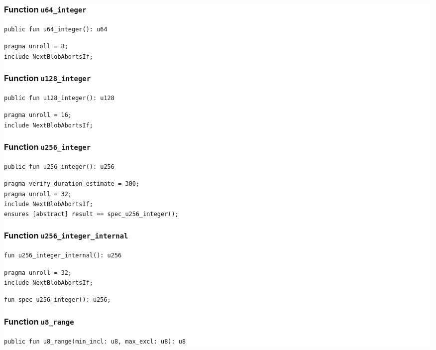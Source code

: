 ### Function `u64_integer`


<pre><code>public fun u64_integer(): u64<br/></code></pre>




<pre><code>pragma unroll &#61; 8;<br/>include NextBlobAbortsIf;<br/></code></pre>



<a id="@Specification_1_u128_integer"></a>

### Function `u128_integer`


<pre><code>public fun u128_integer(): u128<br/></code></pre>




<pre><code>pragma unroll &#61; 16;<br/>include NextBlobAbortsIf;<br/></code></pre>



<a id="@Specification_1_u256_integer"></a>

### Function `u256_integer`


<pre><code>public fun u256_integer(): u256<br/></code></pre>




<pre><code>pragma verify_duration_estimate &#61; 300;<br/>pragma unroll &#61; 32;<br/>include NextBlobAbortsIf;<br/>ensures [abstract] result &#61;&#61; spec_u256_integer();<br/></code></pre>



<a id="@Specification_1_u256_integer_internal"></a>

### Function `u256_integer_internal`


<pre><code>fun u256_integer_internal(): u256<br/></code></pre>




<pre><code>pragma unroll &#61; 32;<br/>include NextBlobAbortsIf;<br/></code></pre>




<a id="0x1_randomness_spec_u256_integer"></a>


<pre><code>fun spec_u256_integer(): u256;<br/></code></pre>



<a id="@Specification_1_u8_range"></a>

### Function `u8_range`


<pre><code>public fun u8_range(min_incl: u8, max_excl: u8): u8<br/></code></pre>


[move-book]: https://aptos.dev/move/book/SUMMARY